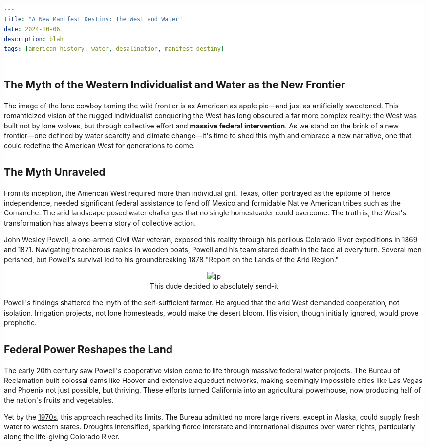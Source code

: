 ```yaml
---
title: "A New Manifest Destiny: The West and Water"
date: 2024-10-06
description: blah
tags: [american history, water, desalination, manifest destiny]
---
```


## The Myth of the Western Individualist and Water as the New Frontier
The image of the lone cowboy taming the wild frontier is as American as apple pie—and just as artificially sweetened. This romanticized vision of the rugged individualist conquering the West has long obscured a far more complex reality: the West was built not by lone wolves, but through collective effort and **massive federal intervention**. As we stand on the brink of a new frontier—one defined by water scarcity and climate change—it's time to shed this myth and embrace a new narrative, one that could redefine the American West for generations to come.

## The Myth Unraveled

From its inception, the American West required more than individual grit. Texas, often portrayed as the epitome of fierce independence, needed significant federal assistance to fend off Mexico and formidable Native American tribes such as the Comanche. The arid landscape posed water challenges that no single homesteader could overcome. The truth is, the West's transformation has always been a story of collective action.

John Wesley Powell, a one-armed Civil War veteran, exposed this reality through his perilous Colorado River expeditions in 1869 and 1871. Navigating treacherous rapids in wooden boats, Powell and his team stared death in the face at every turn. Several men perished, but Powell's survival led to his groundbreaking 1878 "Report on the Lands of the Arid Region."

<figure style="text-align: center;">
  <img src="/god-damn/assets/images/west-and-water/john_powell.jpg" alt="jp" width="500">
  <figcaption>This dude decided to absolutely send-it</figcaption>
</figure>

Powell's findings shattered the myth of the self-sufficient farmer. He argued that the arid West demanded cooperation, not isolation. Irrigation projects, not lone homesteads, would make the desert bloom. His vision, though initially ignored, would prove prophetic.

## Federal Power Reshapes the Land

The early 20th century saw Powell's cooperative vision come to life through massive federal water projects. The Bureau of Reclamation built colossal dams like Hoover and extensive aqueduct networks, making seemingly impossible cities like Las Vegas and Phoenix not just possible, but thriving. These efforts turned California into an agricultural powerhouse, now producing half of the nation's fruits and vegetables.

Yet by the [1970s](https://asteriskmag.com/issues/06/its-2024-and-drought-is-optional), this approach reached its limits. The Bureau admitted no more large rivers, except in Alaska, could supply fresh water to western states. Droughts intensified, sparking fierce interstate and international disputes over water rights, particularly along the life-giving Colorado River.
